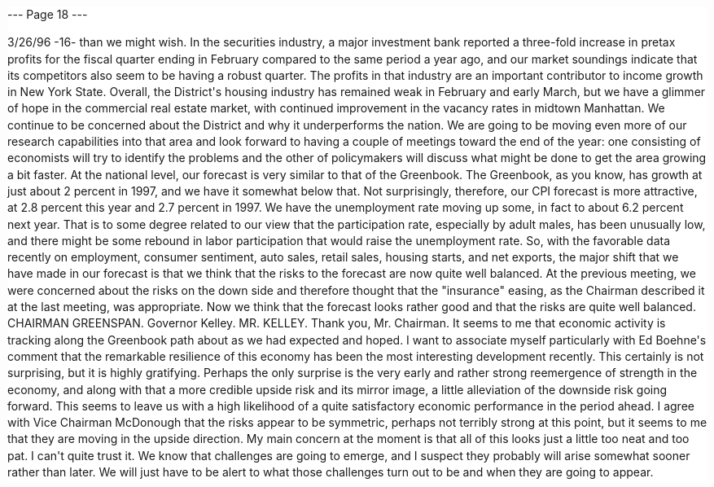 --- Page 18 ---

3/26/96 -16-
than we might wish. In the securities industry, a major investment
bank reported a three-fold increase in pretax profits for the fiscal
quarter ending in February compared to the same period a year ago, and
our market soundings indicate that its competitors also seem to be
having a robust quarter. The profits in that industry are an
important contributor to income growth in New York State. Overall,
the District's housing industry has remained weak in February and
early March, but we have a glimmer of hope in the commercial real
estate market, with continued improvement in the vacancy rates in
midtown Manhattan. We continue to be concerned about the District and
why it underperforms the nation. We are going to be moving even more
of our research capabilities into that area and look forward to having
a couple of meetings toward the end of the year: one consisting of
economists will try to identify the problems and the other of
policymakers will discuss what might be done to get the area growing a
bit faster.
At the national level, our forecast is very similar to that
of the Greenbook. The Greenbook, as you know, has growth at just
about 2 percent in 1997, and we have it somewhat below that. Not
surprisingly, therefore, our CPI forecast is more attractive, at 2.8
percent this year and 2.7 percent in 1997. We have the unemployment
rate moving up some, in fact to about 6.2 percent next year. That is
to some degree related to our view that the participation rate,
especially by adult males, has been unusually low, and there might be
some rebound in labor participation that would raise the unemployment
rate. So, with the favorable data recently on employment, consumer
sentiment, auto sales, retail sales, housing starts, and net exports,
the major shift that we have made in our forecast is that we think
that the risks to the forecast are now quite well balanced. At the
previous meeting, we were concerned about the risks on the down side
and therefore thought that the "insurance" easing, as the Chairman
described it at the last meeting, was appropriate. Now we think that
the forecast looks rather good and that the risks are quite well
balanced.
CHAIRMAN GREENSPAN. Governor Kelley.
MR. KELLEY. Thank you, Mr. Chairman. It seems to me that
economic activity is tracking along the Greenbook path about as we had
expected and hoped. I want to associate myself particularly with Ed
Boehne's comment that the remarkable resilience of this economy has
been the most interesting development recently. This certainly is not
surprising, but it is highly gratifying. Perhaps the only surprise is
the very early and rather strong reemergence of strength in the
economy, and along with that a more credible upside risk and its
mirror image, a little alleviation of the downside risk going forward.
This seems to leave us with a high likelihood of a quite satisfactory
economic performance in the period ahead. I agree with Vice Chairman
McDonough that the risks appear to be symmetric, perhaps not terribly
strong at this point, but it seems to me that they are moving in the
upside direction. My main concern at the moment is that all of this
looks just a little too neat and too pat. I can't quite trust it. We
know that challenges are going to emerge, and I suspect they probably
will arise somewhat sooner rather than later. We will just have to be
alert to what those challenges turn out to be and when they are going
to appear.

